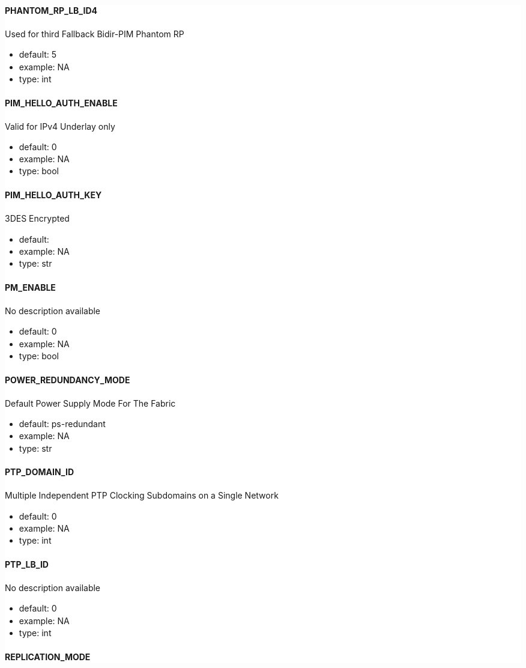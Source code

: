 #### PHANTOM_RP_LB_ID4

Used for third Fallback Bidir-PIM Phantom RP 

- default: 5
- example: NA
- type: int

#### PIM_HELLO_AUTH_ENABLE

Valid for IPv4 Underlay only

- default: 0
- example: NA
- type: bool

#### PIM_HELLO_AUTH_KEY

3DES Encrypted

- default: 
- example: NA
- type: str

#### PM_ENABLE

No description available

- default: 0
- example: NA
- type: bool

#### POWER_REDUNDANCY_MODE

Default Power Supply Mode For The Fabric

- default: ps-redundant
- example: NA
- type: str

#### PTP_DOMAIN_ID

Multiple Independent PTP Clocking Subdomains on a Single Network 

- default: 0
- example: NA
- type: int

#### PTP_LB_ID

No description available

- default: 0
- example: NA
- type: int

#### REPLICATION_MODE
